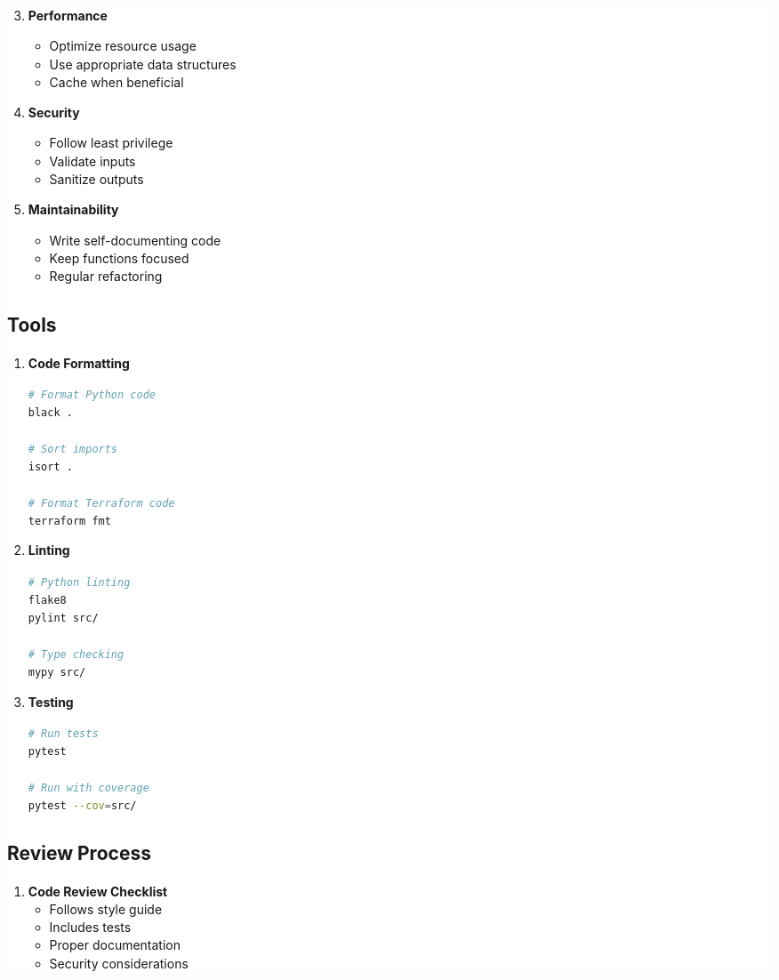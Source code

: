 3. **Performance**
   - Optimize resource usage
   - Use appropriate data structures
   - Cache when beneficial

4. **Security**
   - Follow least privilege
   - Validate inputs
   - Sanitize outputs

5. **Maintainability**
   - Write self-documenting code
   - Keep functions focused
   - Regular refactoring

## Tools

1. **Code Formatting**
   ```bash
   # Format Python code
   black .
   
   # Sort imports
   isort .
   
   # Format Terraform code
   terraform fmt
   ```

2. **Linting**
   ```bash
   # Python linting
   flake8
   pylint src/
   
   # Type checking
   mypy src/
   ```

3. **Testing**
   ```bash
   # Run tests
   pytest
   
   # Run with coverage
   pytest --cov=src/
   ```

## Review Process

1. **Code Review Checklist**
   - Follows style guide
   - Includes tests
   - Proper documentation
   - Security considerations
